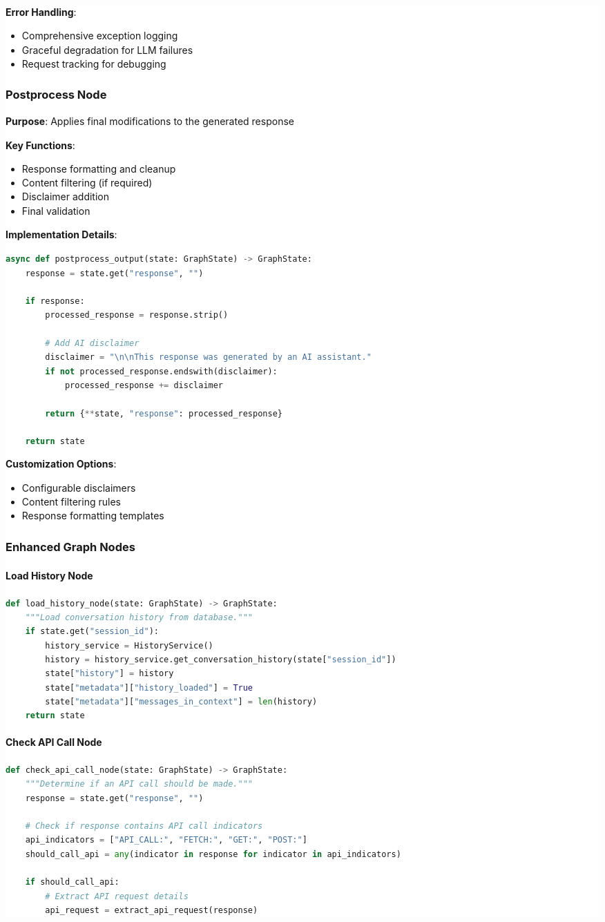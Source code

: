 **Error Handling**:
- Comprehensive exception logging
- Graceful degradation for LLM failures
- Request tracking for debugging

### Postprocess Node

**Purpose**: Applies final modifications to the generated response

**Key Functions**:
- Response formatting and cleanup
- Content filtering (if required)
- Disclaimer addition
- Final validation

**Implementation Details**:
```python
async def postprocess_output(state: GraphState) -> GraphState:
    response = state.get("response", "")
    
    if response:
        processed_response = response.strip()
        
        # Add AI disclaimer
        disclaimer = "\n\nThis response was generated by an AI assistant."
        if not processed_response.endswith(disclaimer):
            processed_response += disclaimer
        
        return {**state, "response": processed_response}
    
    return state
```

**Customization Options**:
- Configurable disclaimers
- Content filtering rules
- Response formatting templates

### Enhanced Graph Nodes

#### Load History Node
```python
def load_history_node(state: GraphState) -> GraphState:
    """Load conversation history from database."""
    if state.get("session_id"):
        history_service = HistoryService()
        history = history_service.get_conversation_history(state["session_id"])
        state["history"] = history
        state["metadata"]["history_loaded"] = True
        state["metadata"]["messages_in_context"] = len(history)
    return state
```

#### Check API Call Node
```python
def check_api_call_node(state: GraphState) -> GraphState:
    """Determine if an API call should be made."""
    response = state.get("response", "")
    
    # Check if response contains API call indicators
    api_indicators = ["API_CALL:", "FETCH:", "GET:", "POST:"]
    should_call_api = any(indicator in response for indicator in api_indicators)
    
    if should_call_api:
        # Extract API request details
        api_request = extract_api_request(response)
```